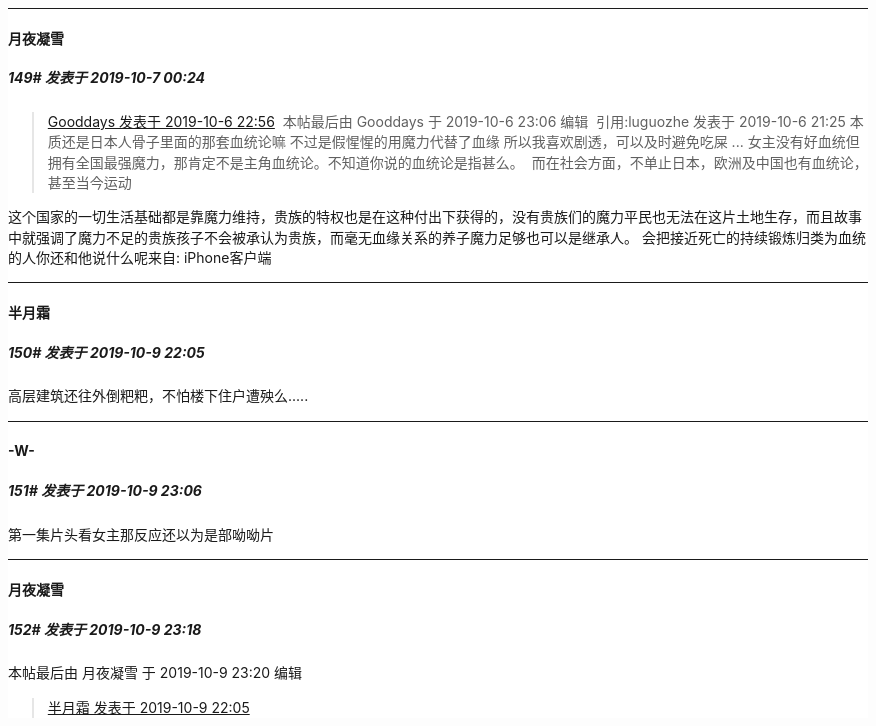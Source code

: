 


-----

####  月夜凝雪  
##### 149#       发表于 2019-10-7 00:24



<blockquote><a href="httphttps://bbs.saraba1st.com/2b/forum.php?mod=redirect&amp;goto=findpost&amp;pid=45152209&amp;ptid=1815292" target="_blank"> Gooddays 发表于 2019-10-6 22:56</a>  本帖最后由 Gooddays 于 2019-10-6 23:06 编辑  引用:luguozhe 发表于 2019-10-6 21:25 本质还是日本人骨子里面的那套血统论嘛 不过是假惺惺的用魔力代替了血缘 所以我喜欢剧透，可以及时避免吃屎 ... 女主没有好血统但拥有全国最强魔力，那肯定不是主角血统论。不知道你说的血统论是指甚么。  而在社会方面，不单止日本，欧洲及中国也有血统论，甚至当今运动 </blockquote>
这个国家的一切生活基础都是靠魔力维持，贵族的特权也是在这种付出下获得的，没有贵族们的魔力平民也无法在这片土地生存，而且故事中就强调了魔力不足的贵族孩子不会被承认为贵族，而毫无血缘关系的养子魔力足够也可以是继承人。
会把接近死亡的持续锻炼归类为血统的人你还和他说什么呢来自: iPhone客户端







-----

####  半月霜  
##### 150#       发表于 2019-10-9 22:05




高层建筑还往外倒粑粑，不怕楼下住户遭殃么.....







-----

####  -W-  
##### 151#       发表于 2019-10-9 23:06




第一集片头看女主那反应还以为是部呦呦片







-----

####  月夜凝雪  
##### 152#       发表于 2019-10-9 23:18



 本帖最后由 月夜凝雪 于 2019-10-9 23:20 编辑 
<blockquote><a href="httphttps://bbs.saraba1st.com/2b/forum.php?mod=redirect&amp;goto=findpost&amp;pid=45175648&amp;ptid=1815292" target="_blank">半月霜 发表于 2019-10-9 22:05</a>
